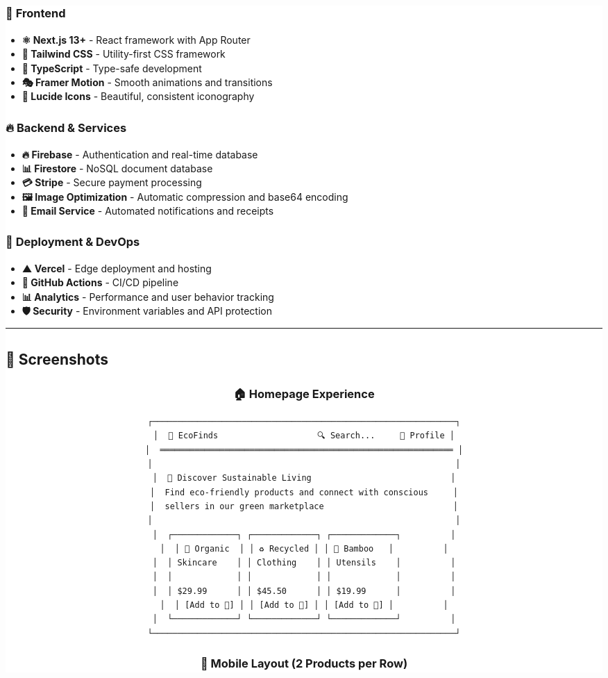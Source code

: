 </div>

### 🎯 **Frontend**
- **⚛️ Next.js 13+** - React framework with App Router
- **🎨 Tailwind CSS** - Utility-first CSS framework
- **📱 TypeScript** - Type-safe development
- **🎭 Framer Motion** - Smooth animations and transitions
- **🎪 Lucide Icons** - Beautiful, consistent iconography

### 🔥 **Backend & Services**
- **🔥 Firebase** - Authentication and real-time database
- **📊 Firestore** - NoSQL document database
- **💳 Stripe** - Secure payment processing
- **🖼️ Image Optimization** - Automatic compression and base64 encoding
- **📧 Email Service** - Automated notifications and receipts

### 🚀 **Deployment & DevOps**
- **▲ Vercel** - Edge deployment and hosting
- **🔄 GitHub Actions** - CI/CD pipeline
- **📊 Analytics** - Performance and user behavior tracking
- **🛡️ Security** - Environment variables and API protection

---

## 📱 **Screenshots**

<div align="center">

### 🏠 **Homepage Experience**

```
┌─────────────────────────────────────────────────────────────┐
│  🌱 EcoFinds                    🔍 Search...     👤 Profile │
│  ═══════════════════════════════════════════════════════════ │
│                                                             │
│  🌟 Discover Sustainable Living                            │
│  Find eco-friendly products and connect with conscious     │
│  sellers in our green marketplace                          │
│                                                             │
│  ┌─────────────┐ ┌─────────────┐ ┌─────────────┐          │
│  │ 🌿 Organic  │ │ ♻️ Recycled │ │ 🌱 Bamboo   │          │
│  │ Skincare    │ │ Clothing    │ │ Utensils    │          │
│  │             │ │             │ │             │          │
│  │ $29.99      │ │ $45.50      │ │ $19.99      │          │
│  │ [Add to 🛒] │ │ [Add to 🛒] │ │ [Add to 🛒] │          │
│  └─────────────┘ └─────────────┘ └─────────────┘          │
└─────────────────────────────────────────────────────────────┘
```

### 📱 **Mobile Layout (2 Products per Row)**

